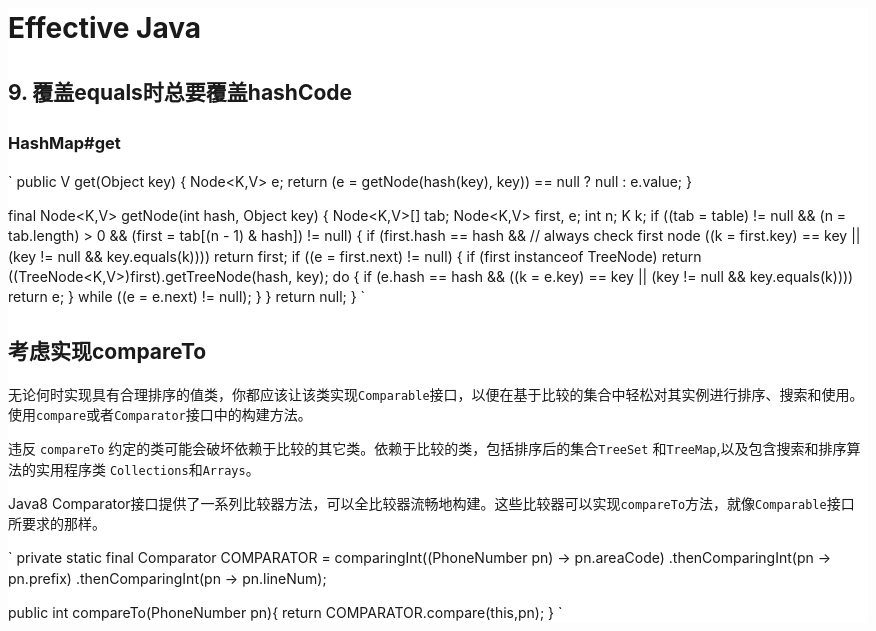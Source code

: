 # Effective Java

## 9. 覆盖equals时总要覆盖hashCode

### HashMap#get

`
public V get(Object key) {
    Node<K,V> e;
    return (e = getNode(hash(key), key)) == null ? null : e.value;
}
    
final Node<K,V> getNode(int hash, Object key) {
     Node<K,V>[] tab; Node<K,V> first, e; int n; K k;
     if ((tab = table) != null && (n = tab.length) > 0 &&
         (first = tab[(n - 1) & hash]) != null) {
         if (first.hash == hash && // always check first node
             ((k = first.key) == key || (key != null && key.equals(k))))
             return first;
         if ((e = first.next) != null) {
             if (first instanceof TreeNode)
                 return ((TreeNode<K,V>)first).getTreeNode(hash, key);
             do {
                 if (e.hash == hash &&
                     ((k = e.key) == key || (key != null && key.equals(k))))
                     return e;
             } while ((e = e.next) != null);
         }
     }
     return null;
 }
`


## 考虑实现compareTo

无论何时实现具有合理排序的值类，你都应该让该类实现`Comparable`接口，以便在基于比较的集合中轻松对其实例进行排序、搜索和使用。使用`compare`或者`Comparator`接口中的构建方法。

违反 `compareTo` 约定的类可能会破坏依赖于比较的其它类。依赖于比较的类，包括排序后的集合`TreeSet` 和`TreeMap`,以及包含搜索和排序算法的实用程序类
`Collections`和`Arrays`。

Java8 Comparator接口提供了一系列比较器方法，可以全比较器流畅地构建。这些比较器可以实现`compareTo`方法，就像`Comparable`接口所要求的那样。

`
private static final Comparator<PhoneNumber> COMPARATOR = 
        comparingInt((PhoneNumber pn) -> pn.areaCode)
            .thenComparingInt(pn -> pn.prefix)
            .thenComparingInt(pn -> pn.lineNum);

public int compareTo(PhoneNumber pn){
    return COMPARATOR.compare(this,pn);
}
`
